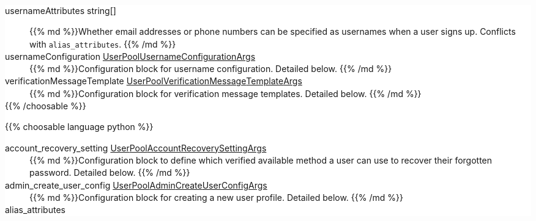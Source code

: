 <a data-swiftype-name="resource-property" data-swiftype-type="text" href="#usernameattributes_nodejs" style="color: inherit; text-decoration: inherit;">username<wbr>Attributes</a>
</span>
        <span class="property-indicator"></span>
        <span class="property-type">string[]</span>
    </dt>
    <dd>{{% md %}}Whether email addresses or phone numbers can be specified as usernames when a user signs up. Conflicts with `alias_attributes`.
{{% /md %}}</dd><dt class="property-optional"
            title="Optional">
        <span id="usernameconfiguration_nodejs">
<a data-swiftype-name="resource-property" data-swiftype-type="text" href="#usernameconfiguration_nodejs" style="color: inherit; text-decoration: inherit;">username<wbr>Configuration</a>
</span>
        <span class="property-indicator"></span>
        <span class="property-type"><a href="#userpoolusernameconfiguration">User<wbr>Pool<wbr>Username<wbr>Configuration<wbr>Args</a></span>
    </dt>
    <dd>{{% md %}}Configuration block for username configuration. Detailed below.
{{% /md %}}</dd><dt class="property-optional"
            title="Optional">
        <span id="verificationmessagetemplate_nodejs">
<a data-swiftype-name="resource-property" data-swiftype-type="text" href="#verificationmessagetemplate_nodejs" style="color: inherit; text-decoration: inherit;">verification<wbr>Message<wbr>Template</a>
</span>
        <span class="property-indicator"></span>
        <span class="property-type"><a href="#userpoolverificationmessagetemplate">User<wbr>Pool<wbr>Verification<wbr>Message<wbr>Template<wbr>Args</a></span>
    </dt>
    <dd>{{% md %}}Configuration block for verification message templates. Detailed below.
{{% /md %}}</dd></dl>
{{% /choosable %}}

{{% choosable language python %}}
<dl class="resources-properties"><dt class="property-optional"
            title="Optional">
        <span id="account_recovery_setting_python">
<a data-swiftype-name="resource-property" data-swiftype-type="text" href="#account_recovery_setting_python" style="color: inherit; text-decoration: inherit;">account_<wbr>recovery_<wbr>setting</a>
</span>
        <span class="property-indicator"></span>
        <span class="property-type"><a href="#userpoolaccountrecoverysetting">User<wbr>Pool<wbr>Account<wbr>Recovery<wbr>Setting<wbr>Args</a></span>
    </dt>
    <dd>{{% md %}}Configuration block to define which verified available method a user can use to recover their forgotten password. Detailed below.
{{% /md %}}</dd><dt class="property-optional"
            title="Optional">
        <span id="admin_create_user_config_python">
<a data-swiftype-name="resource-property" data-swiftype-type="text" href="#admin_create_user_config_python" style="color: inherit; text-decoration: inherit;">admin_<wbr>create_<wbr>user_<wbr>config</a>
</span>
        <span class="property-indicator"></span>
        <span class="property-type"><a href="#userpooladmincreateuserconfig">User<wbr>Pool<wbr>Admin<wbr>Create<wbr>User<wbr>Config<wbr>Args</a></span>
    </dt>
    <dd>{{% md %}}Configuration block for creating a new user profile. Detailed below.
{{% /md %}}</dd><dt class="property-optional"
            title="Optional">
        <span id="alias_attributes_python">
<a data-swiftype-name="resource-property" data-swiftype-type="text" href="#alias_attributes_python" style="color: inherit; text-decoration: inherit;">alias_<wbr>attributes</a>